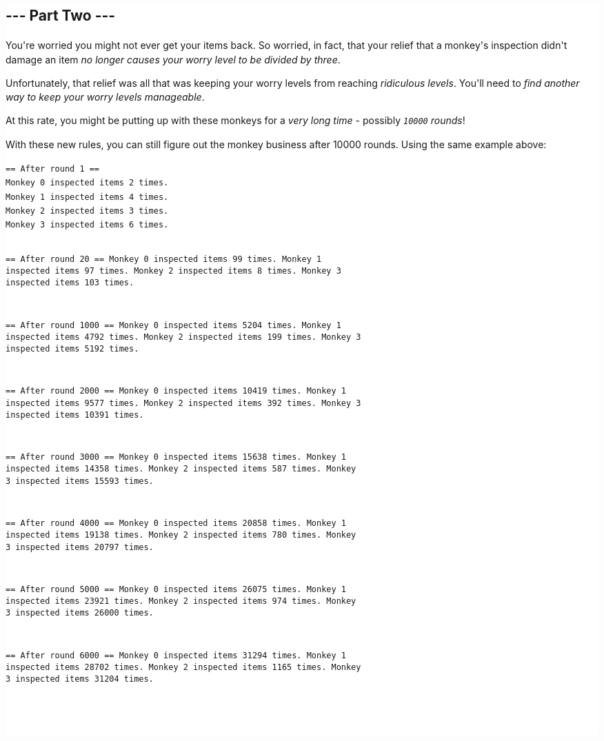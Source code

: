 <h2 id="part2">--- Part Two ---</h2><p>You're worried you might not ever get your items back. So worried, in fact, that your relief that a monkey's inspection didn't damage an item <em>no longer causes your worry level to be divided by three</em>.</p>
<p>Unfortunately, that relief was all that was keeping your worry levels from reaching <em>ridiculous levels</em>. You'll need to <em>find another way to keep your worry levels manageable</em>.</p>
<p>At this rate, you might be putting up with these monkeys for a <em>very long time</em> - possibly <em><code>10000</code> rounds</em>!</p>
<p>With these new rules, you can still figure out the <span title="Monkey business monkey business monkey business, monkey numbers... is this working?">monkey business</span> after 10000 rounds. Using the same example above:</p>
<pre><code>== After round 1 ==
Monkey 0 inspected items 2 times.
Monkey 1 inspected items 4 times.
Monkey 2 inspected items 3 times.
Monkey 3 inspected items 6 times.

== After round 20 ==
Monkey 0 inspected items 99 times.
Monkey 1 inspected items 97 times.
Monkey 2 inspected items 8 times.
Monkey 3 inspected items 103 times.

== After round 1000 ==
Monkey 0 inspected items 5204 times.
Monkey 1 inspected items 4792 times.
Monkey 2 inspected items 199 times.
Monkey 3 inspected items 5192 times.

== After round 2000 ==
Monkey 0 inspected items 10419 times.
Monkey 1 inspected items 9577 times.
Monkey 2 inspected items 392 times.
Monkey 3 inspected items 10391 times.

== After round 3000 ==
Monkey 0 inspected items 15638 times.
Monkey 1 inspected items 14358 times.
Monkey 2 inspected items 587 times.
Monkey 3 inspected items 15593 times.

== After round 4000 ==
Monkey 0 inspected items 20858 times.
Monkey 1 inspected items 19138 times.
Monkey 2 inspected items 780 times.
Monkey 3 inspected items 20797 times.

== After round 5000 ==
Monkey 0 inspected items 26075 times.
Monkey 1 inspected items 23921 times.
Monkey 2 inspected items 974 times.
Monkey 3 inspected items 26000 times.

== After round 6000 ==
Monkey 0 inspected items 31294 times.
Monkey 1 inspected items 28702 times.
Monkey 2 inspected items 1165 times.
Monkey 3 inspected items 31204 times.
